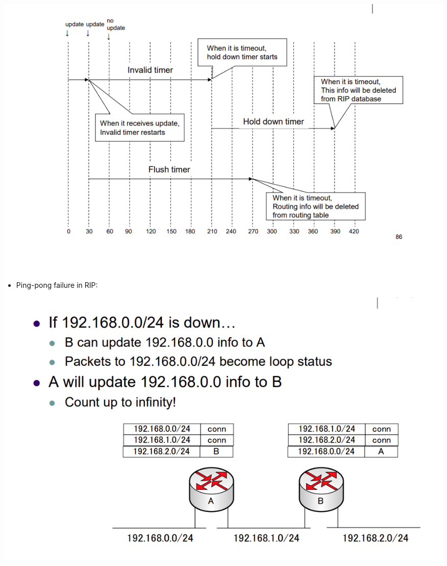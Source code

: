 ![RIP-timers-graph](RIP-timers-graph.png)

- Ping-pong failure in RIP:

![Ping-pong problem](Ping-pong%20problem.png)
